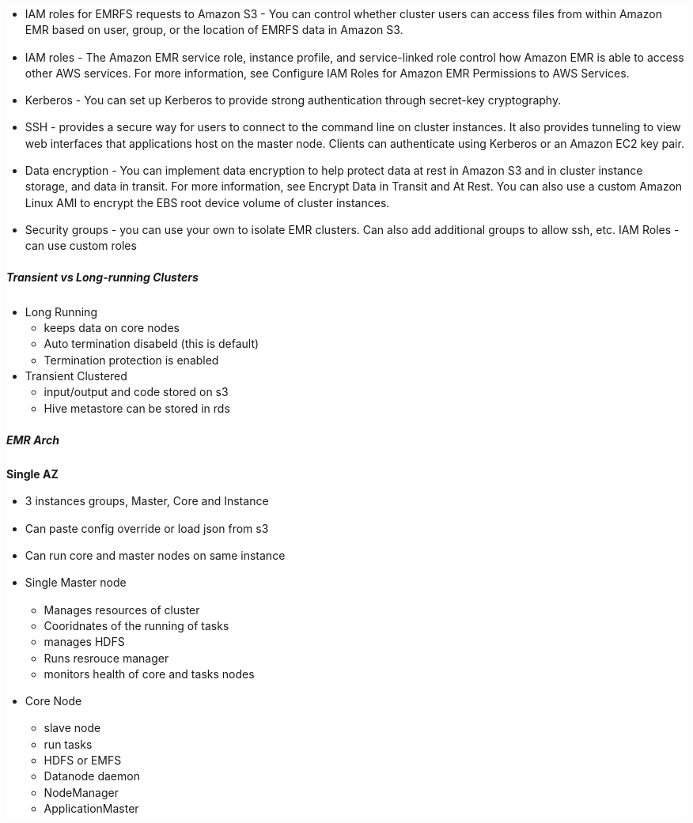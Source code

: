 * IAM roles for EMRFS requests to Amazon S3 - You can control whether cluster users can access files from within 
Amazon EMR based on user, group, or the location of EMRFS data in Amazon S3.

* IAM roles - The Amazon EMR service role, instance profile, and service-linked role control how Amazon EMR is able to access other 
AWS services. For more information, see Configure IAM Roles for Amazon EMR Permissions to AWS Services.

* Kerberos - You can set up Kerberos to provide strong authentication through secret-key cryptography. 

* SSH - provides a secure way for users to connect to the command line on cluster instances. 
It also provides tunneling to view web interfaces that applications host on the master node. Clients can authenticate 
using Kerberos or an Amazon EC2 key pair.

* Data encryption - You can implement data encryption to help protect data at rest in Amazon S3 and in cluster 
instance storage, and data in transit. For more information, see Encrypt Data in Transit and At Rest. You can also 
use a custom Amazon Linux AMI to encrypt the EBS root device volume of cluster instances.

* Security groups - you can use your own to isolate EMR clusters. Can also add additional groups to allow ssh, etc. 
IAM Roles - can use custom roles


##### Transient vs Long-running Clusters
	
* Long Running
    * keeps data on core nodes
    * Auto termination disabeld (this is default)
    * Termination protection is enabled
* Transient Clustered
    * input/output and code stored on s3
    * Hive metastore can be stored in rds

##### EMR Arch

**Single AZ**

* 3 instances groups, Master, Core and Instance 

* Can paste config override or load json from s3

* Can run core and master nodes on same instance

* Single Master node 
    * Manages resources of cluster
    * Cooridnates of the running of tasks
    * manages HDFS
    * Runs resrouce manager
    * monitors health of core and tasks nodes
    
* Core Node
    * slave node 
    * run tasks
    * HDFS or EMFS
    * Datanode daemon
    * NodeManager
    * ApplicationMaster    
